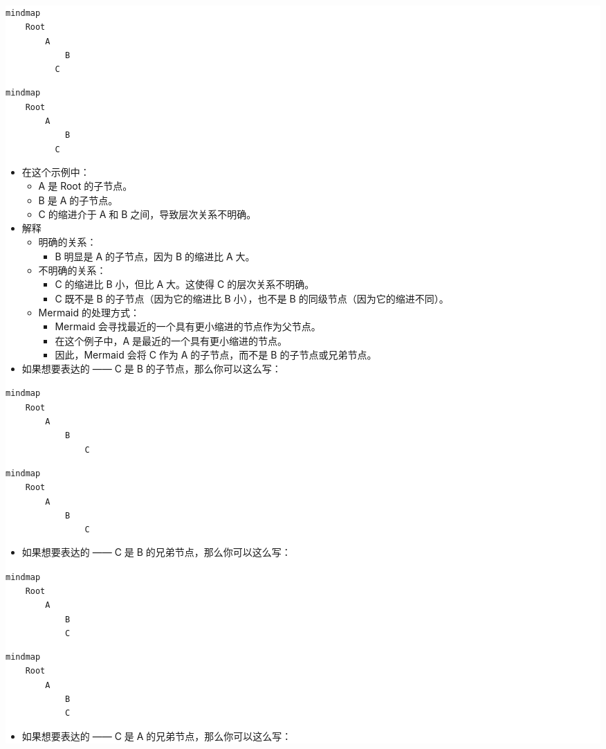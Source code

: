 ```
mindmap
    Root
        A
            B
          C
```
```mermaid
mindmap
    Root
        A
            B
          C
```

- 在这个示例中：
  - A 是 Root 的子节点。
  - B 是 A 的子节点。
  - C 的缩进介于 A 和 B 之间，导致层次关系不明确。
- 解释
  - 明确的关系：
    - B 明显是 A 的子节点，因为 B 的缩进比 A 大。
  - 不明确的关系：
    - C 的缩进比 B 小，但比 A 大。这使得 C 的层次关系不明确。
    - C 既不是 B 的子节点（因为它的缩进比 B 小），也不是 B 的同级节点（因为它的缩进不同）。
  - Mermaid 的处理方式：
    - Mermaid 会寻找最近的一个具有更小缩进的节点作为父节点。
    - 在这个例子中，A 是最近的一个具有更小缩进的节点。
    - 因此，Mermaid 会将 C 作为 A 的子节点，而不是 B 的子节点或兄弟节点。
- 如果想要表达的 —— C 是 B 的子节点，那么你可以这么写：

```
mindmap
    Root
        A
            B
                C
```
```mermaid
mindmap
    Root
        A
            B
                C
```

- 如果想要表达的 —— C 是 B 的兄弟节点，那么你可以这么写：

```
mindmap
    Root
        A
            B
            C
```
```mermaid
mindmap
    Root
        A
            B
            C
```
- 如果想要表达的 —— C 是 A 的兄弟节点，那么你可以这么写：

